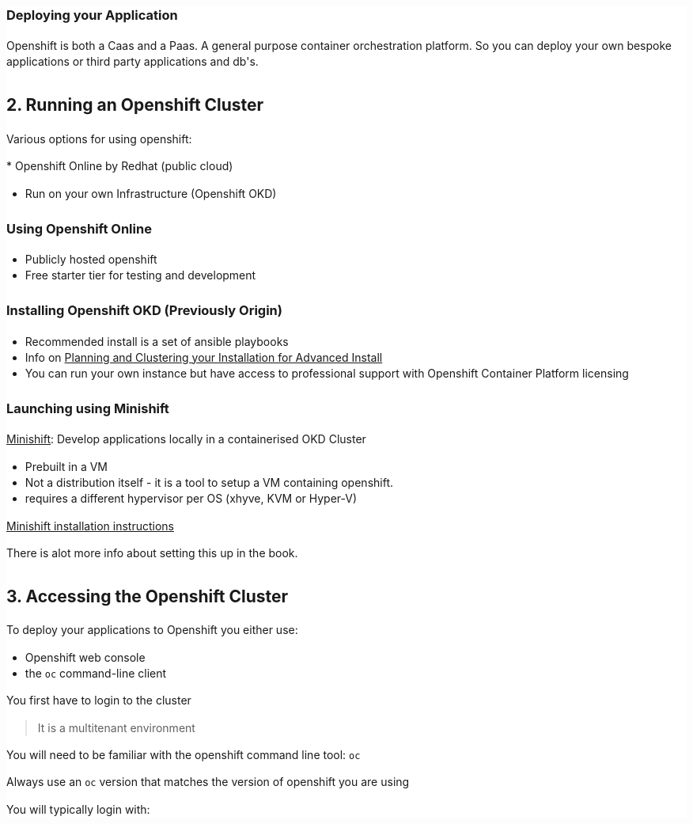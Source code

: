 ### Deploying your Application

Openshift is both a Caas and a Paas.
A general purpose container orchestration platform.
So you can deploy your own bespoke applications or third party applications and db's.

## 2. Running an Openshift Cluster

Various options for using openshift:

\* Openshift Online by Redhat (public cloud)
* Run on your own Infrastructure (Openshift OKD)

### Using Openshift Online

* Publicly hosted openshift
* Free starter tier for testing and development

### Installing Openshift OKD (Previously Origin)

* Recommended install is a set of ansible playbooks
* Info on [Planning and Clustering your Installation for Advanced Install](https://docs.okd.io/latest/install/index.html)
* You can run your own instance but have access to professional support with Openshift Container Platform licensing

### Launching using Minishift

[Minishift](https://www.okd.io/minishift/): Develop applications locally in a containerised OKD Cluster

* Prebuilt in a VM
* Not a distribution itself - it is a tool to setup a VM containing openshift.
* requires a different hypervisor per OS (xhyve, KVM or Hyper-V)

[Minishift installation instructions](https://docs.okd.io/latest/minishift/getting-started/index.html)

There is alot more info about setting this up in the book.

## 3. Accessing the Openshift Cluster

To deploy your applications to Openshift you either use:

* Openshift web console
* the `oc` command-line client

You first have to login to the cluster

> It is a multitenant environment

You will need to be familiar with the openshift command line tool: `oc`

Always use an `oc` version that matches the version of openshift you are using

You will typically login with:
